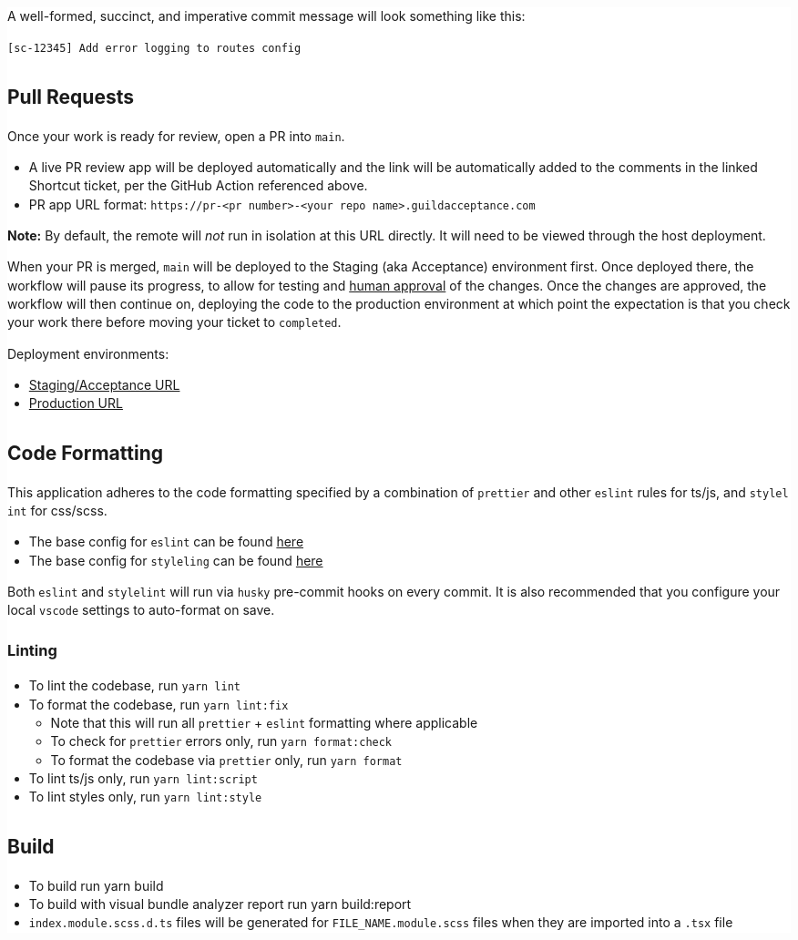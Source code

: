 A well-formed, succinct, and imperative commit message will look something like this:

```sh
[sc-12345] Add error logging to routes config
```

## Pull Requests

Once your work is ready for review, open a PR into `main`.

- A live PR review app will be deployed automatically and the link will be automatically added to the comments in the linked Shortcut ticket, per the GitHub Action referenced above.
- PR app URL format: `https://pr-<pr number>-<your repo name>.guildacceptance.com`

**Note:** By default, the remote will _not_ run in isolation at this URL directly. It will need to be viewed through the host deployment.

When your PR is merged, `main` will be deployed to the Staging (aka Acceptance) environment first. Once deployed there, the workflow will pause its progress, to allow for testing and [human approval](https://docs.github.com/en/actions/managing-workflow-runs/reviewing-deployments) of the changes. Once the changes are approved, the workflow will then continue on, deploying the code to the production environment at which point the expectation is that you check your work there before moving your ticket to `completed`.

Deployment environments:

- [Staging/Acceptance URL](https://employerportal.guildacceptance.com)
- [Production URL](https://employerportal.guildeducation.com)

## Code Formatting

This application adheres to the code formatting specified by a combination of `prettier` and other `eslint` rules for ts/js, and `stylelint` for css/scss.

- The base config for `eslint` can be found [here](https://github.com/GuildEducationInc/eslint-config-guild-typescript)
- The base config for `styleling` can be found [here](https://github.com/GuildEducationInc/stylelint-config-guild)

Both `eslint` and `stylelint` will run via `husky` pre-commit hooks on every commit. It is also recommended that you configure your local `vscode` settings to auto-format on save.

### Linting

- To lint the codebase, run `yarn lint`
- To format the codebase, run `yarn lint:fix`
  - Note that this will run all `prettier` + `eslint` formatting where applicable
  - To check for `prettier` errors only, run `yarn format:check`
  - To format the codebase via `prettier` only, run `yarn format`
- To lint ts/js only, run `yarn lint:script`
- To lint styles only, run `yarn lint:style`

## Build

- To build run yarn build
- To build with visual bundle analyzer report run yarn build:report
- `index.module.scss.d.ts` files will be generated for `FILE_NAME.module.scss` files when they are imported into a `.tsx` file
